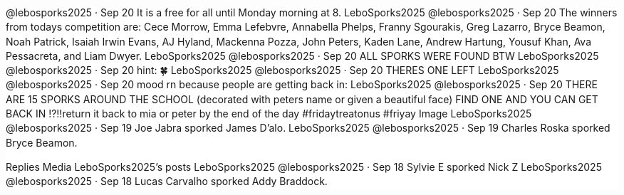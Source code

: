 @lebosporks2025
·
Sep 20
It is a free for all until Monday morning at 8.
LeboSporks2025
@lebosporks2025
·
Sep 20
The winners from todays competition are: Cece Morrow, Emma Lefebvre, Annabella Phelps, Franny Sgourakis, Greg Lazarro, Bryce Beamon, Noah Patrick, Isaiah Irwin Evans, AJ Hyland, Mackenna Pozza, John Peters, Kaden Lane, Andrew Hartung, Yousuf Khan, Ava Pessacreta, and Liam Dwyer.
LeboSporks2025
@lebosporks2025
·
Sep 20
ALL SPORKS WERE FOUND BTW
LeboSporks2025
@lebosporks2025
·
Sep 20
hint: 🍀
LeboSporks2025
@lebosporks2025
·
Sep 20
THERES ONE LEFT
LeboSporks2025
@lebosporks2025
·
Sep 20
mood rn because people are getting back in:
LeboSporks2025
@lebosporks2025
·
Sep 20
THERE ARE 15 SPORKS AROUND THE SCHOOL (decorated with peters name or given a beautiful face) FIND ONE AND YOU CAN GET BACK IN ⁉️‼️return it back to mia or peter by the end of the day #fridaytreatonus #friyay
Image
LeboSporks2025
@lebosporks2025
·
Sep 19
Joe Jabra sporked James D’alo.
LeboSporks2025
@lebosporks2025
·
Sep 19
Charles Roska sporked Bryce Beamon.


Replies
Media
LeboSporks2025’s posts
LeboSporks2025
@lebosporks2025
·
Sep 18
Sylvie E sporked Nick Z
LeboSporks2025
@lebosporks2025
·
Sep 18
Lucas Carvalho sporked Addy Braddock.